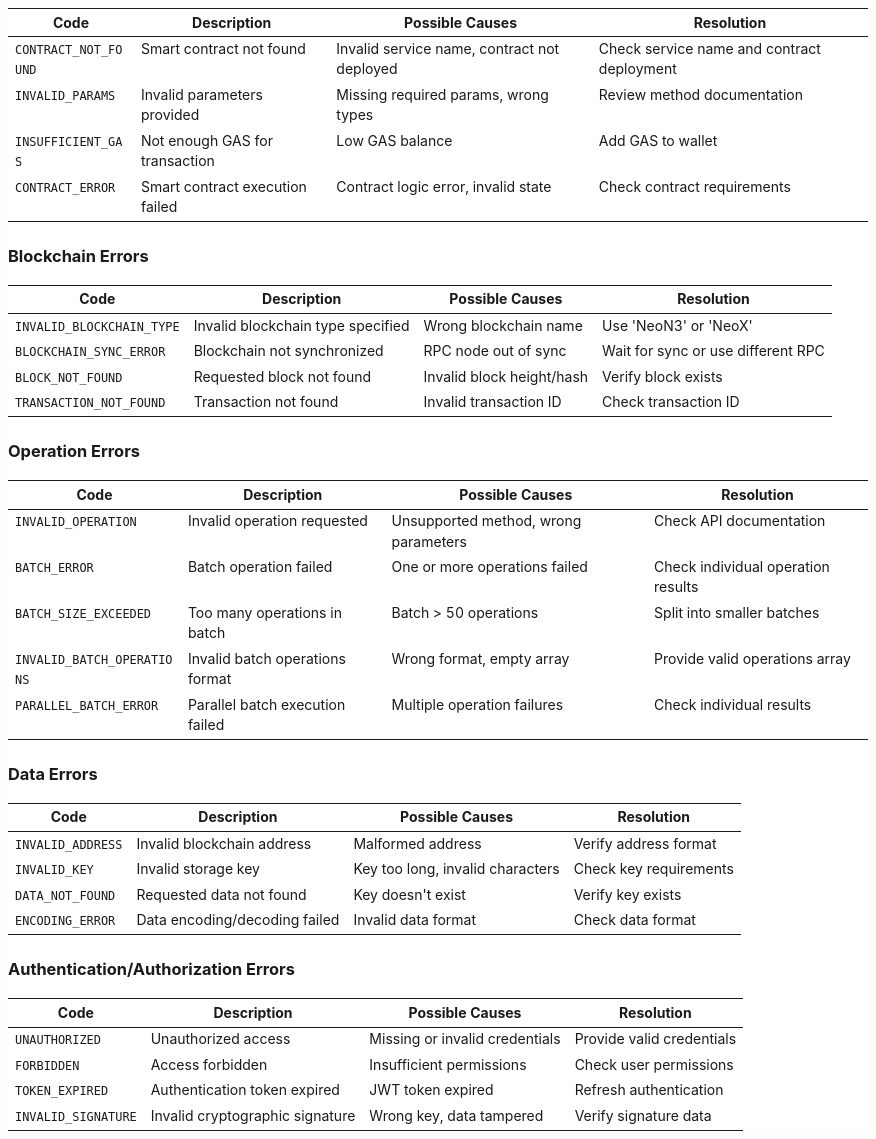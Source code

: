 | Code | Description | Possible Causes | Resolution |
|------|-------------|-----------------|------------|
| `CONTRACT_NOT_FOUND` | Smart contract not found | Invalid service name, contract not deployed | Check service name and contract deployment |
| `INVALID_PARAMS` | Invalid parameters provided | Missing required params, wrong types | Review method documentation |
| `INSUFFICIENT_GAS` | Not enough GAS for transaction | Low GAS balance | Add GAS to wallet |
| `CONTRACT_ERROR` | Smart contract execution failed | Contract logic error, invalid state | Check contract requirements |

### Blockchain Errors

| Code | Description | Possible Causes | Resolution |
|------|-------------|-----------------|------------|
| `INVALID_BLOCKCHAIN_TYPE` | Invalid blockchain type specified | Wrong blockchain name | Use 'NeoN3' or 'NeoX' |
| `BLOCKCHAIN_SYNC_ERROR` | Blockchain not synchronized | RPC node out of sync | Wait for sync or use different RPC |
| `BLOCK_NOT_FOUND` | Requested block not found | Invalid block height/hash | Verify block exists |
| `TRANSACTION_NOT_FOUND` | Transaction not found | Invalid transaction ID | Check transaction ID |

### Operation Errors

| Code | Description | Possible Causes | Resolution |
|------|-------------|-----------------|------------|
| `INVALID_OPERATION` | Invalid operation requested | Unsupported method, wrong parameters | Check API documentation |
| `BATCH_ERROR` | Batch operation failed | One or more operations failed | Check individual operation results |
| `BATCH_SIZE_EXCEEDED` | Too many operations in batch | Batch > 50 operations | Split into smaller batches |
| `INVALID_BATCH_OPERATIONS` | Invalid batch operations format | Wrong format, empty array | Provide valid operations array |
| `PARALLEL_BATCH_ERROR` | Parallel batch execution failed | Multiple operation failures | Check individual results |

### Data Errors

| Code | Description | Possible Causes | Resolution |
|------|-------------|-----------------|------------|
| `INVALID_ADDRESS` | Invalid blockchain address | Malformed address | Verify address format |
| `INVALID_KEY` | Invalid storage key | Key too long, invalid characters | Check key requirements |
| `DATA_NOT_FOUND` | Requested data not found | Key doesn't exist | Verify key exists |
| `ENCODING_ERROR` | Data encoding/decoding failed | Invalid data format | Check data format |

### Authentication/Authorization Errors

| Code | Description | Possible Causes | Resolution |
|------|-------------|-----------------|------------|
| `UNAUTHORIZED` | Unauthorized access | Missing or invalid credentials | Provide valid credentials |
| `FORBIDDEN` | Access forbidden | Insufficient permissions | Check user permissions |
| `TOKEN_EXPIRED` | Authentication token expired | JWT token expired | Refresh authentication |
| `INVALID_SIGNATURE` | Invalid cryptographic signature | Wrong key, data tampered | Verify signature data |
